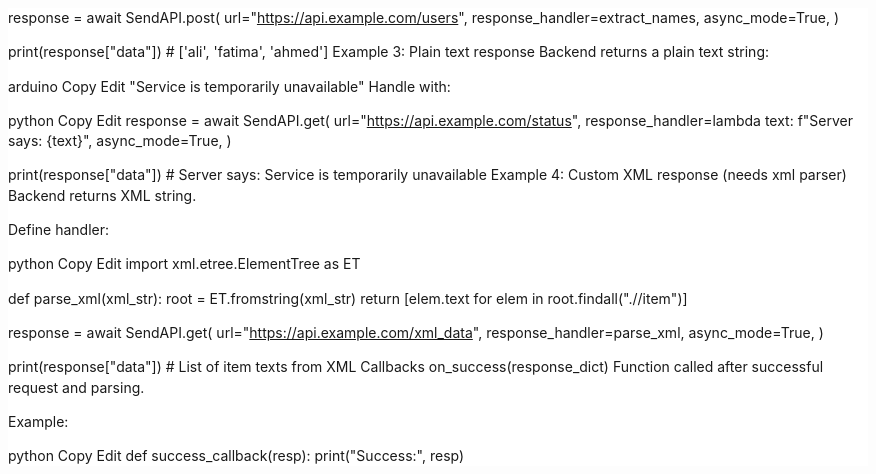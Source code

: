 response = await SendAPI.post(
    url="https://api.example.com/users",
    response_handler=extract_names,
    async_mode=True,
)

print(response["data"])  # ['ali', 'fatima', 'ahmed']
Example 3: Plain text response
Backend returns a plain text string:

arduino
Copy
Edit
"Service is temporarily unavailable"
Handle with:

python
Copy
Edit
response = await SendAPI.get(
    url="https://api.example.com/status",
    response_handler=lambda text: f"Server says: {text}",
    async_mode=True,
)

print(response["data"])  # Server says: Service is temporarily unavailable
Example 4: Custom XML response (needs xml parser)
Backend returns XML string.

Define handler:

python
Copy
Edit
import xml.etree.ElementTree as ET

def parse_xml(xml_str):
    root = ET.fromstring(xml_str)
    return [elem.text for elem in root.findall(".//item")]

response = await SendAPI.get(
    url="https://api.example.com/xml_data",
    response_handler=parse_xml,
    async_mode=True,
)

print(response["data"])  # List of item texts from XML
Callbacks
on_success(response_dict)
Function called after successful request and parsing.

Example:

python
Copy
Edit
def success_callback(resp):
    print("Success:", resp)
